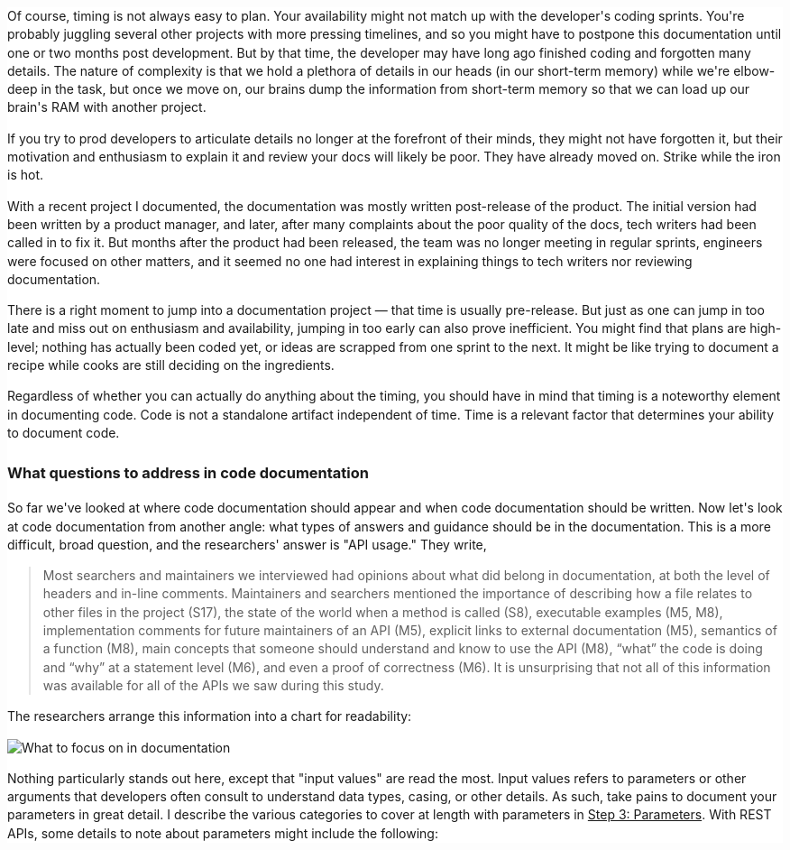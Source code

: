 Of course, timing is not always easy to plan. Your availability might not match up with the developer's coding sprints. You're probably juggling several other projects with more pressing timelines, and so you might have to postpone this documentation until one or two months post development. But by that time, the developer may have long ago finished coding and forgotten many details. The nature of complexity is that we hold a plethora of details in our heads (in our short-term memory) while we're elbow-deep in the task, but once we move on, our brains dump the information from short-term memory so that we can load up our brain's RAM with another project.

If you try to prod developers to articulate details no longer at the forefront of their minds, they might not have forgotten it, but their motivation and enthusiasm to explain it and review your docs will likely be poor. They have already moved on. Strike while the iron is hot.

With a recent project I documented, the documentation was mostly written post-release of the product. The initial version had been written by a product manager, and later, after many complaints about the poor quality of the docs, tech writers had been called in to fix it. But months after the product had been released, the team was no longer meeting in regular sprints, engineers were focused on other matters, and it seemed no one had interest in explaining things to tech writers nor reviewing documentation.

There is a right moment to jump into a documentation project &mdash; that time is usually pre-release. But just as one can jump in too late and miss out on enthusiasm and availability, jumping in too early can also prove inefficient. You might find that plans are high-level; nothing has actually been coded yet, or ideas are scrapped from one sprint to the next. It might be like trying to document a recipe while cooks are still deciding on the ingredients.

Regardless of whether you can actually do anything about the timing, you should have in mind that timing is a noteworthy element in documenting code. Code is not a standalone artifact independent of time. Time is a relevant factor that determines your ability to document code.

### What questions to address in code documentation

So far we've looked at where code documentation should appear and when code documentation should be written. Now let's look at code documentation from another angle: what types of answers and guidance should be in the documentation. This is a more difficult, broad question, and the researchers' answer is "API usage." They write,

> Most searchers and maintainers we interviewed had opinions about what did belong in documentation, at both the level of headers and in-line comments. Maintainers and searchers mentioned the importance of describing how a file relates to other files in the project (S17), the state of the world when a method is called (S8), executable examples (M5, M8), implementation comments for future maintainers of an API (M5), explicit links to external documentation (M5), semantics of a function (M8), main concepts that someone should understand and know to use the API (M8), “what” the code is doing and “why” at a statement level (M6), and even a proof of correctness (M6). It is unsurprising that not all of this information was available for all of the APIs we saw during this study.

The researchers arrange this information into a chart for readability:

<img src="{{site.api_media}}/api-usage-what-to-document.png" alt="What to focus on in documentation" />

Nothing particularly stands out here, except that "input values" are read the most. Input values refers to parameters or other arguments that developers often consult to understand data types, casing, or other details. As such, take pains to document your parameters in great detail. I describe the various categories to cover at length with parameters in [Step 3: Parameters](docapis_doc_parameters.html). With REST APIs, some details to note about parameters might include the following:
